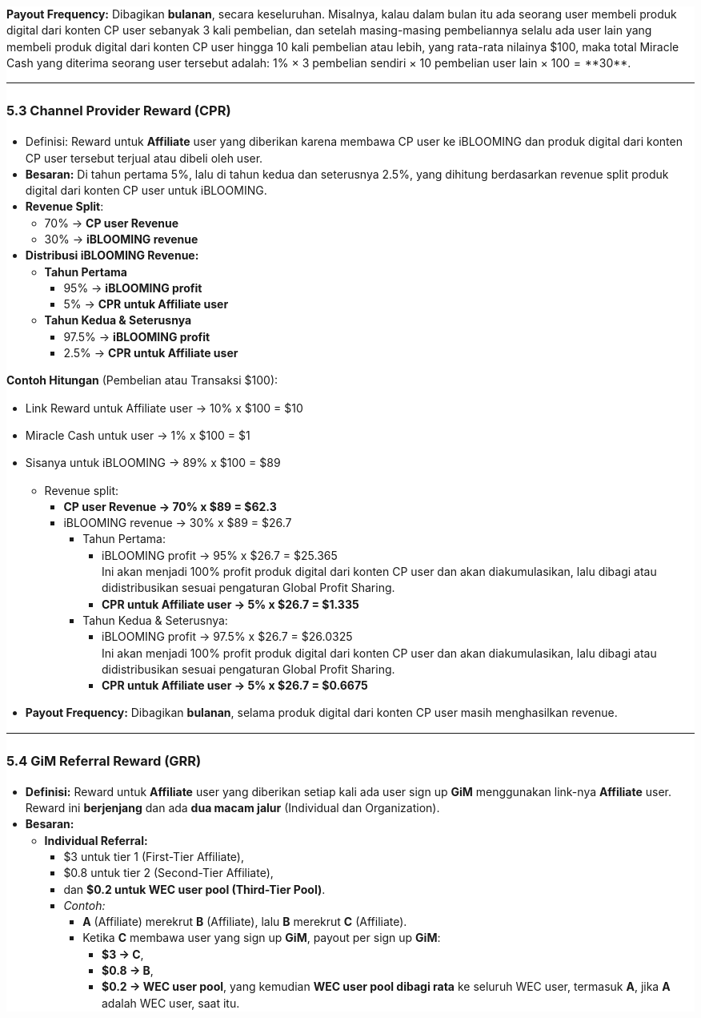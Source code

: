 **Payout Frequency:** Dibagikan **bulanan**, secara keseluruhan. Misalnya, kalau dalam bulan itu ada seorang user membeli produk digital dari konten CP user sebanyak 3 kali pembelian, dan setelah masing-masing pembeliannya selalu ada user lain yang membeli produk digital dari konten CP user hingga 10 kali pembelian atau lebih, yang rata-rata nilainya $100, maka total Miracle Cash yang diterima seorang user tersebut adalah: 1% × 3 pembelian sendiri × 10 pembelian user lain × $100 = **$30**.

---

### 5.3 Channel Provider Reward (CPR)

- Definisi: Reward untuk **Affiliate** user yang diberikan karena membawa CP user ke iBLOOMING dan produk digital dari konten CP user tersebut terjual atau dibeli oleh user.
- **Besaran:** Di tahun pertama 5%, lalu di tahun kedua dan seterusnya 2.5%, yang dihitung berdasarkan revenue split produk digital dari konten CP user untuk iBLOOMING.
- **Revenue Split**:
  - 70% → **CP user Revenue**
  - 30% → **iBLOOMING revenue**
- **Distribusi iBLOOMING Revenue:**
  - **Tahun Pertama**
    - 95% → **iBLOOMING profit**
    - 5% → **CPR untuk Affiliate user**
  - **Tahun Kedua & Seterusnya**
    - 97.5% → **iBLOOMING profit**
    - 2.5% → **CPR untuk Affiliate user**

**Contoh Hitungan** (Pembelian atau Transaksi \$100):
- Link Reward untuk Affiliate user → 10% x \$100 = \$10
- Miracle Cash untuk user → 1% x \$100 = \$1
- Sisanya untuk iBLOOMING → 89% x \$100 = \$89
  - Revenue split:
    - **CP user Revenue → 70% x \$89 = \$62.3**
    - iBLOOMING revenue → 30% x \$89 = \$26.7
      - Tahun Pertama:
        - iBLOOMING profit → 95% x \$26.7 = \$25.365  
          Ini akan menjadi 100% profit produk digital dari konten CP user dan akan diakumulasikan, lalu dibagi atau didistribusikan sesuai pengaturan Global Profit Sharing.
        - **CPR untuk Affiliate user → 5% x \$26.7 = \$1.335**
      - Tahun Kedua & Seterusnya:
        - iBLOOMING profit → 97.5% x \$26.7 = \$26.0325  
          Ini akan menjadi 100% profit produk digital dari konten CP user dan akan diakumulasikan, lalu dibagi atau didistribusikan sesuai pengaturan Global Profit Sharing.
        - **CPR untuk Affiliate user → 5% x \$26.7 = \$0.6675**

- **Payout Frequency:** Dibagikan **bulanan**, selama produk digital dari konten CP user masih menghasilkan revenue.

---

### 5.4 GiM Referral Reward (GRR)

- **Definisi:** Reward untuk **Affiliate** user yang diberikan setiap kali ada user sign up **GiM** menggunakan link-nya **Affiliate** user. Reward ini **berjenjang** dan ada **dua macam jalur** (Individual dan Organization).
- **Besaran:**
  - **Individual Referral:**
    - $3 untuk tier 1 (First-Tier Affiliate),
    - $0.8 untuk tier 2 (Second-Tier Affiliate),
    - dan **$0.2 untuk WEC user pool (Third-Tier Pool)**.
    - *Contoh:*
      - **A** (Affiliate) merekrut **B** (Affiliate), lalu **B** merekrut **C** (Affiliate).
      - Ketika **C** membawa user yang sign up **GiM**, payout per sign up **GiM**:
        - **$3 → C**,
        - **$0.8 → B**,
        - **$0.2 → WEC user pool**, yang kemudian **WEC user pool dibagi rata** ke seluruh WEC user, termasuk **A**, jika **A** adalah WEC user, saat itu.